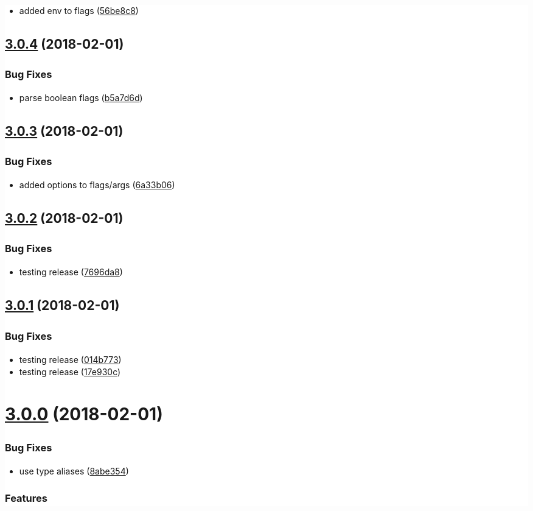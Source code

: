 * added env to flags ([56be8c8](https://github.com/oclif/parser/commit/56be8c8))



## [3.0.4](https://github.com/oclif/parser/compare/v3.0.3...v3.0.4) (2018-02-01)


### Bug Fixes

* parse boolean flags ([b5a7d6d](https://github.com/oclif/parser/commit/b5a7d6d))



## [3.0.3](https://github.com/oclif/parser/compare/v3.0.2...v3.0.3) (2018-02-01)


### Bug Fixes

* added options to flags/args ([6a33b06](https://github.com/oclif/parser/commit/6a33b06))



## [3.0.2](https://github.com/oclif/parser/compare/v3.0.1...v3.0.2) (2018-02-01)


### Bug Fixes

* testing release ([7696da8](https://github.com/oclif/parser/commit/7696da8))



## [3.0.1](https://github.com/oclif/parser/compare/v3.0.0...v3.0.1) (2018-02-01)


### Bug Fixes

* testing release ([014b773](https://github.com/oclif/parser/commit/014b773))
* testing release ([17e930c](https://github.com/oclif/parser/commit/17e930c))



# [3.0.0](https://github.com/oclif/parser/compare/v0.1.4...v3.0.0) (2018-02-01)


### Bug Fixes

* use type aliases ([8abe354](https://github.com/oclif/parser/commit/8abe354))


### Features
